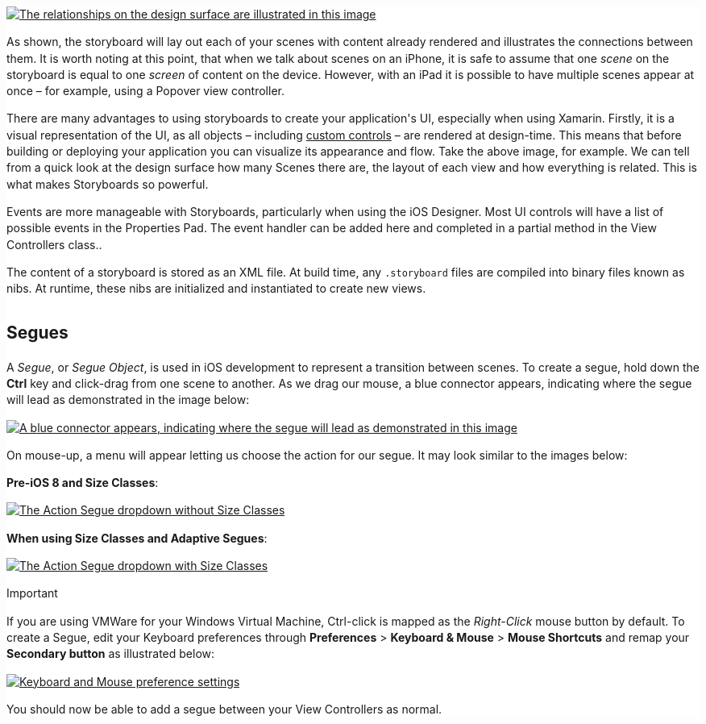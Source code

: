  [![](images/storyboardsview.png "The relationships on the design surface are illustrated in this image")](images/storyboardsview.png#lightbox)

As shown, the storyboard will lay out each of your scenes with content already rendered and illustrates the connections 
between them.  It is worth noting at this point, that when we talk about scenes on an iPhone, it is safe to assume that 
one *scene* on the storyboard is equal to one *screen* of content on the device. However, with an iPad it is possible to have multiple scenes appear at once – for example, using a Popover view controller.

There are many advantages to using storyboards to create your application's UI, especially when using Xamarin. Firstly, 
it is a visual representation of the UI, as all objects – 
including [custom controls](~/ios/user-interface/designer/ios-designable-controls-overview.md) – are rendered at design-time. 
This means that before building or deploying your application you can visualize its appearance and flow. Take the above 
image, for example. We can tell from a quick look at the design surface how many Scenes there are, the layout of each view 
and how everything is related. This is what makes Storyboards so powerful.

Events are more manageable with Storyboards, particularly when using the iOS Designer. Most UI controls will have a list of possible events in the Properties Pad. The event handler can be added here and completed in a partial method in the View Controllers class..

The content of a storyboard is stored as an XML file. At build time, any `.storyboard` files are compiled into binary files 
known as nibs. At runtime, these nibs are initialized and instantiated to create new views.

## Segues

A *Segue*, or *Segue Object*, is used in iOS development to represent a transition between scenes. To create a segue, hold 
down the **Ctrl** key and click-drag from one scene to another. As we drag our mouse, a blue connector appears, indicating where the segue will lead as demonstrated in the image below:

 [![](images/createsegue.png "A blue connector appears, indicating where the segue will lead as demonstrated in this image")](images/createsegue.png#lightbox)

On mouse-up, a menu will appear letting us choose the action for our segue. It may look similar to the images below: 

**Pre-iOS 8 and Size Classes**:

[![](images/segue1.png "The Action Segue dropdown without Size Classes")](images/segue1.png#lightbox)

**When using Size Classes and Adaptive Segues**:

[![](images/16new.png "The Action Segue dropdown with Size Classes")](images/16new.png#lightbox)

> [!IMPORTANT]
> If you are using VMWare for your Windows Virtual Machine,  Ctrl-click is mapped as the _Right-Click_ mouse button by default. To create a Segue, edit your Keyboard preferences through **Preferences** > **Keyboard & Mouse** > **Mouse Shortcuts** and remap your **Secondary button** as illustrated below:
> 
> [![](images/image22.png "Keyboard and Mouse preference settings")](images/image22.png#lightbox)
> 
> You should now be able to add a segue between your View Controllers as normal.
